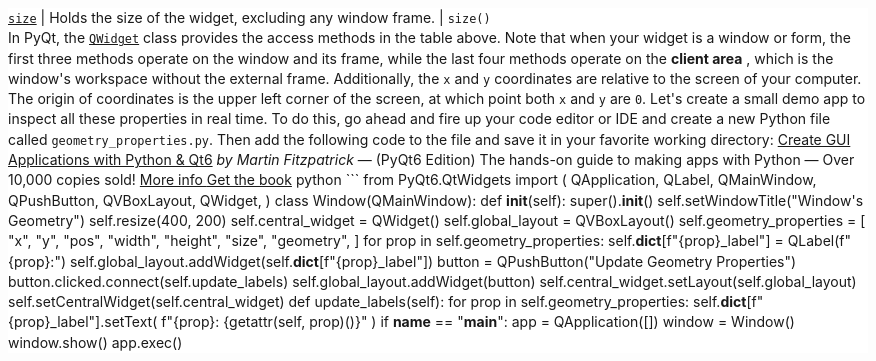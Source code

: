 [`size`](https://doc.qt.io/qt-6/qwidget.html#size-prop) | Holds the size of the widget, excluding any window frame. | `size()`  
In PyQt, the [`QWidget`](https://doc.qt.io/qt-6/qwidget.html) class provides the access methods in the table above. Note that when your widget is a window or form, the first three methods operate on the window and its frame, while the last four methods operate on the **client area** , which is the window's workspace without the external frame.
Additionally, the `x` and `y` coordinates are relative to the screen of your computer. The origin of coordinates is the upper left corner of the screen, at which point both `x` and `y` are `0`.
Let's create a small demo app to inspect all these properties in real time. To do this, go ahead and fire up your code editor or IDE and create a new Python file called `geometry_properties.py`. Then add the following code to the file and save it in your favorite working directory: 
[Create GUI Applications with Python & Qt6](https://www.pythonguis.com/pyqt6-book/) _by Martin Fitzpatrick_ — (PyQt6 Edition) The hands-on guide to making apps with Python — Over 10,000 copies sold! 
[More info ](https://www.pythonguis.com/pyqt6-book/) [Get the book](https://secure.pythonguis.com/01hf77bjcgxgghzq88pwh1nqe2/)
python ```
from PyQt6.QtWidgets import (
  QApplication,
  QLabel,
  QMainWindow,
  QPushButton,
  QVBoxLayout,
  QWidget,
)
class Window(QMainWindow):
  def __init__(self):
    super().__init__()
    self.setWindowTitle("Window's Geometry")
    self.resize(400, 200)
    self.central_widget = QWidget()
    self.global_layout = QVBoxLayout()
    self.geometry_properties = [
      "x",
      "y",
      "pos",
      "width",
      "height",
      "size",
      "geometry",
    ]
    for prop in self.geometry_properties:
      self.__dict__[f"{prop}_label"] = QLabel(f"{prop}:")
      self.global_layout.addWidget(self.__dict__[f"{prop}_label"])
    button = QPushButton("Update Geometry Properties")
    button.clicked.connect(self.update_labels)
    self.global_layout.addWidget(button)
    self.central_widget.setLayout(self.global_layout)
    self.setCentralWidget(self.central_widget)
  def update_labels(self):
    for prop in self.geometry_properties:
      self.__dict__[f"{prop}_label"].setText(
        f"{prop}: {getattr(self, prop)()}"
      )
if __name__ == "__main__":
  app = QApplication([])
  window = Window()
  window.show()
  app.exec()
